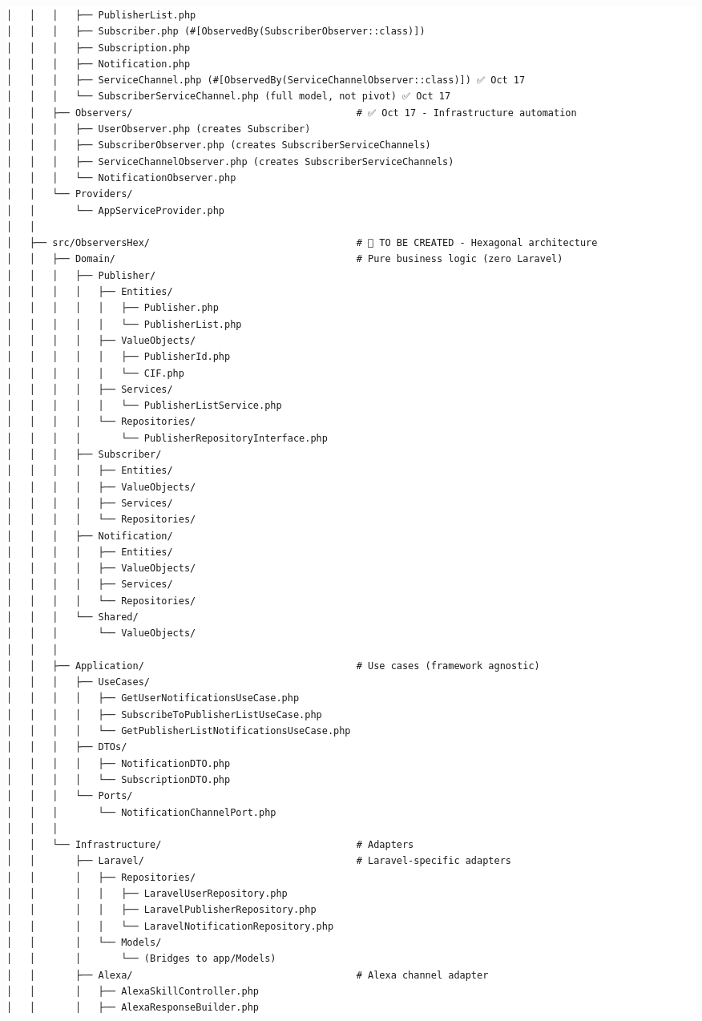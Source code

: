 ```
│   │   │   ├── PublisherList.php
│   │   │   ├── Subscriber.php (#[ObservedBy(SubscriberObserver::class)])
│   │   │   ├── Subscription.php
│   │   │   ├── Notification.php
│   │   │   ├── ServiceChannel.php (#[ObservedBy(ServiceChannelObserver::class)]) ✅ Oct 17
│   │   │   └── SubscriberServiceChannel.php (full model, not pivot) ✅ Oct 17
│   │   ├── Observers/                                       # ✅ Oct 17 - Infrastructure automation
│   │   │   ├── UserObserver.php (creates Subscriber)
│   │   │   ├── SubscriberObserver.php (creates SubscriberServiceChannels)
│   │   │   ├── ServiceChannelObserver.php (creates SubscriberServiceChannels)
│   │   │   └── NotificationObserver.php
│   │   └── Providers/
│   │       └── AppServiceProvider.php
│   │
│   ├── src/ObserversHex/                                    # 🚧 TO BE CREATED - Hexagonal architecture
│   │   ├── Domain/                                          # Pure business logic (zero Laravel)
│   │   │   ├── Publisher/
│   │   │   │   ├── Entities/
│   │   │   │   │   ├── Publisher.php
│   │   │   │   │   └── PublisherList.php
│   │   │   │   ├── ValueObjects/
│   │   │   │   │   ├── PublisherId.php
│   │   │   │   │   └── CIF.php
│   │   │   │   ├── Services/
│   │   │   │   │   └── PublisherListService.php
│   │   │   │   └── Repositories/
│   │   │   │       └── PublisherRepositoryInterface.php
│   │   │   ├── Subscriber/
│   │   │   │   ├── Entities/
│   │   │   │   ├── ValueObjects/
│   │   │   │   ├── Services/
│   │   │   │   └── Repositories/
│   │   │   ├── Notification/
│   │   │   │   ├── Entities/
│   │   │   │   ├── ValueObjects/
│   │   │   │   ├── Services/
│   │   │   │   └── Repositories/
│   │   │   └── Shared/
│   │   │       └── ValueObjects/
│   │   │
│   │   ├── Application/                                     # Use cases (framework agnostic)
│   │   │   ├── UseCases/
│   │   │   │   ├── GetUserNotificationsUseCase.php
│   │   │   │   ├── SubscribeToPublisherListUseCase.php
│   │   │   │   └── GetPublisherListNotificationsUseCase.php
│   │   │   ├── DTOs/
│   │   │   │   ├── NotificationDTO.php
│   │   │   │   └── SubscriptionDTO.php
│   │   │   └── Ports/
│   │   │       └── NotificationChannelPort.php
│   │   │
│   │   └── Infrastructure/                                  # Adapters
│   │       ├── Laravel/                                     # Laravel-specific adapters
│   │       │   ├── Repositories/
│   │       │   │   ├── LaravelUserRepository.php
│   │       │   │   ├── LaravelPublisherRepository.php
│   │       │   │   └── LaravelNotificationRepository.php
│   │       │   └── Models/
│   │       │       └── (Bridges to app/Models)
│   │       ├── Alexa/                                       # Alexa channel adapter
│   │       │   ├── AlexaSkillController.php
│   │       │   ├── AlexaResponseBuilder.php
```